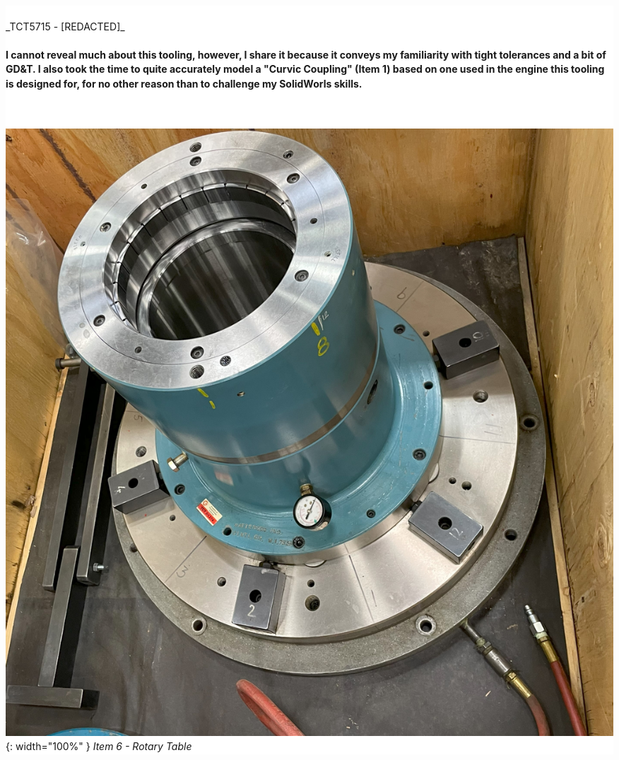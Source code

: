 <br>

<embed src="/assets/pdfs/Engineering Drawings/TCT5715.pdf"  width="100%" height="540" type="application/pdf">
_TCT5715 - [REDACTED]_

#### I cannot reveal much about this tooling, however, I share it because it conveys my familiarity with tight tolerances and a bit of GD&T. I also took the time to quite accurately model a "Curvic Coupling" (Item 1) based on one used in the engine this tooling is designed for, for no other reason than to challenge my SolidWorls skills.

<br>

![TCT5715](/assets/img/TCT/TCT5715.jpg){: width="100%" }
_Item 6 - Rotary Table_
